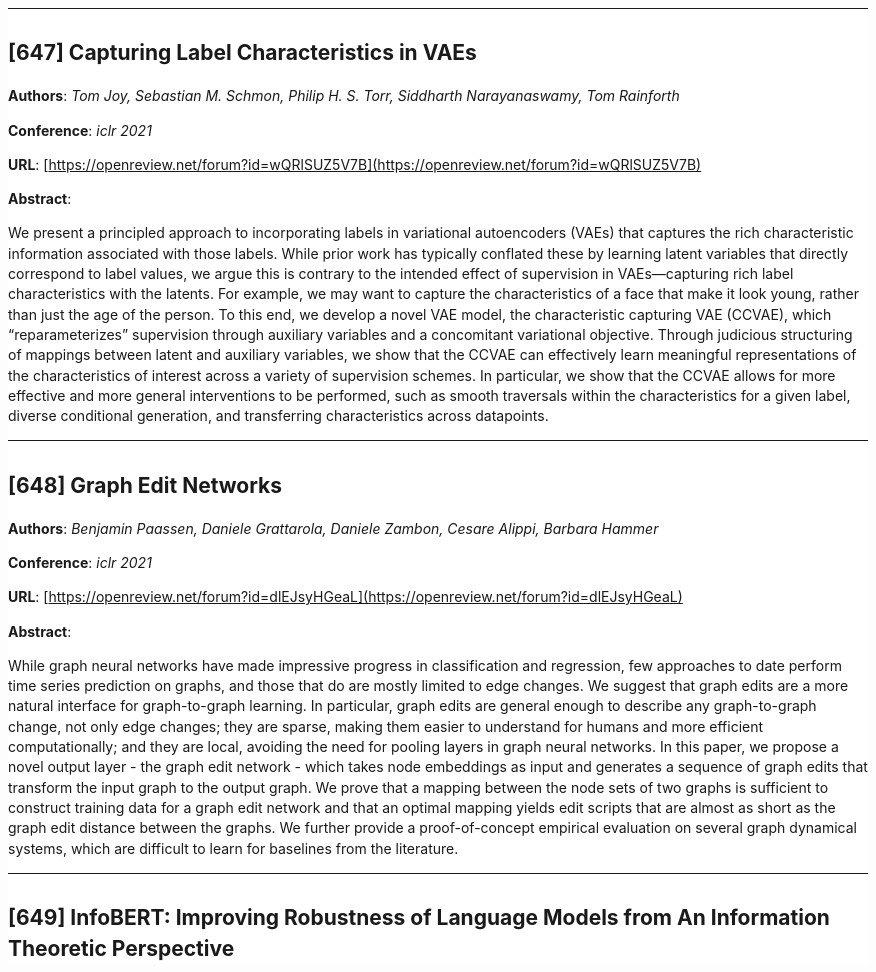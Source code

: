 ----

## [647] Capturing Label Characteristics in VAEs

**Authors**: *Tom Joy, Sebastian M. Schmon, Philip H. S. Torr, Siddharth Narayanaswamy, Tom Rainforth*

**Conference**: *iclr 2021*

**URL**: [https://openreview.net/forum?id=wQRlSUZ5V7B](https://openreview.net/forum?id=wQRlSUZ5V7B)

**Abstract**:

We present a principled approach to incorporating labels in variational autoencoders (VAEs) that captures the rich characteristic information associated with those labels. While prior work has typically conflated these by learning latent variables that directly correspond to label values, we argue this is contrary to the intended effect of supervision in VAEs—capturing rich label characteristics with the latents. For example, we may want to capture the characteristics of a face that make it look young, rather than just the age of the person. To this end, we develop a novel VAE model, the characteristic capturing VAE (CCVAE), which “reparameterizes” supervision through auxiliary variables and a concomitant variational objective. Through judicious structuring of mappings between latent and auxiliary variables, we show that the CCVAE can effectively learn meaningful representations of the characteristics of interest across a variety of supervision schemes. In particular, we show that the CCVAE allows for more effective and more general interventions to be performed, such as smooth traversals within the characteristics for a given label, diverse conditional generation, and transferring characteristics across datapoints.

----

## [648] Graph Edit Networks

**Authors**: *Benjamin Paassen, Daniele Grattarola, Daniele Zambon, Cesare Alippi, Barbara Hammer*

**Conference**: *iclr 2021*

**URL**: [https://openreview.net/forum?id=dlEJsyHGeaL](https://openreview.net/forum?id=dlEJsyHGeaL)

**Abstract**:

While graph neural networks have made impressive progress in classification and regression, few approaches to date perform time series prediction on graphs, and those that do are mostly limited to edge changes. We suggest that graph edits are a more natural interface for graph-to-graph learning. In particular,  graph edits are general enough to describe any graph-to-graph change, not only edge changes; they are sparse, making them easier to understand for humans and more efficient computationally; and they are local, avoiding the need for pooling layers in graph neural networks. In this paper, we propose a novel output layer - the graph edit network - which takes node embeddings as input and generates a sequence of graph edits that transform the input graph to the output graph. We prove that a mapping between the node sets of two graphs is sufficient to construct training data for a graph edit network and that an optimal mapping yields edit scripts that are almost as short as the graph edit distance between the graphs. We further provide a proof-of-concept empirical evaluation on several graph dynamical systems, which are difficult to learn for baselines from the literature.

----

## [649] InfoBERT: Improving Robustness of Language Models from An Information Theoretic Perspective
